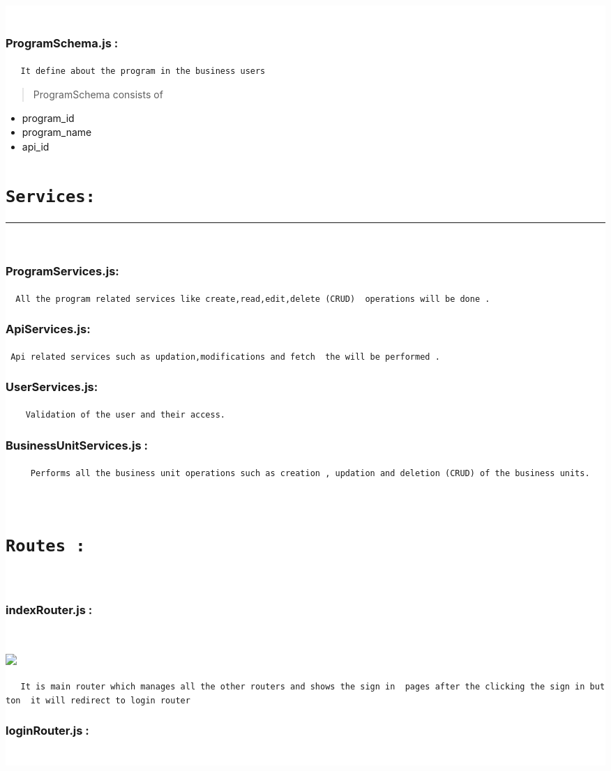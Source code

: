 
<br>

### **ProgramSchema.js :** 

       It define about the program in the business users

>ProgramSchema consists of 
 * program_id
 * program_name
 * api_id


# `Services:`
---

<br>

### **ProgramServices.js:**

      All the program related services like create,read,edit,delete (CRUD)  operations will be done .

### **ApiServices.js:**
    
     Api related services such as updation,modifications and fetch  the will be performed . 

### **UserServices.js:**

        Validation of the user and their access.

### **BusinessUnitServices.js :**

         Performs all the business unit operations such as creation , updation and deletion (CRUD) of the business units.

<br>


# `Routes :`
<br>

### **indexRouter.js :**
<br>

![](https://github.com/ragavi65/picture/blob/main/login.png?raw=true)


       It is main router which manages all the other routers and shows the sign in  pages after the clicking the sign in button  it will redirect to login router

### **loginRouter.js :**
<br>
